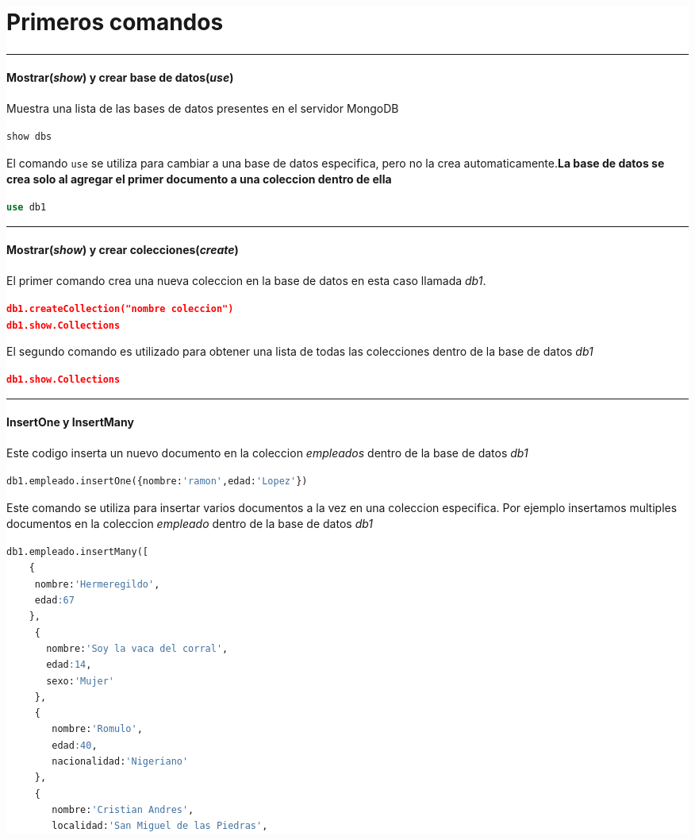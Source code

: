 # Primeros comandos

---

#### Mostrar(_show_) y crear base de datos(_use_)

Muestra una lista de las bases de datos presentes en el servidor MongoDB

```sql
show dbs
```

El comando `use` se utiliza para cambiar a una base de datos especifica, pero no la crea automaticamente.**La base de datos se crea solo al agregar el primer documento a una coleccion dentro de ella**

```sql
use db1
```

---

#### Mostrar(_show_) y crear colecciones(_create_)

El primer comando crea una nueva coleccion en la base de datos en esta caso llamada _db1_.

```json
db1.createCollection("nombre coleccion")
db1.show.Collections
```

El segundo comando es utilizado para obtener una lista de todas las colecciones dentro de la base de datos _db1_

```json
db1.show.Collections
```

---

#### InsertOne y InsertMany

Este codigo inserta un nuevo documento en la coleccion _empleados_ dentro de la base de datos _db1_

```sql
db1.empleado.insertOne({nombre:'ramon',edad:'Lopez'})
```

Este comando se utiliza para insertar varios documentos a la vez en una coleccion especifica. Por ejemplo insertamos multiples documentos en la coleccion _empleado_ dentro de la base de datos _db1_

```sql
db1.empleado.insertMany([
    {
     nombre:'Hermeregildo',
     edad:67
    },
     {
       nombre:'Soy la vaca del corral',
       edad:14,
       sexo:'Mujer'
     },
     {
        nombre:'Romulo',
        edad:40,
        nacionalidad:'Nigeriano'
     },
     {
        nombre:'Cristian Andres',
        localidad:'San Miguel de las Piedras',
```